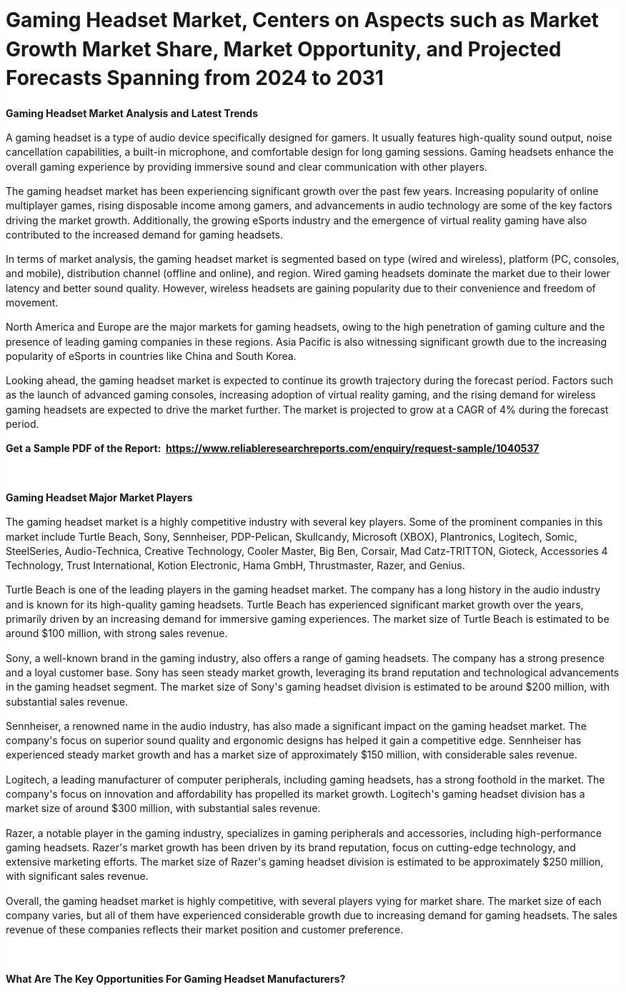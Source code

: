 <p><h1>Gaming Headset Market, Centers on Aspects such as Market Growth Market Share, Market Opportunity, and Projected Forecasts Spanning from 2024 to 2031</h1></p><p><strong>Gaming Headset Market Analysis and Latest Trends</strong></p>
<p><p>A gaming headset is a type of audio device specifically designed for gamers. It usually features high-quality sound output, noise cancellation capabilities, a built-in microphone, and comfortable design for long gaming sessions. Gaming headsets enhance the overall gaming experience by providing immersive sound and clear communication with other players.</p><p>The gaming headset market has been experiencing significant growth over the past few years. Increasing popularity of online multiplayer games, rising disposable income among gamers, and advancements in audio technology are some of the key factors driving the market growth. Additionally, the growing eSports industry and the emergence of virtual reality gaming have also contributed to the increased demand for gaming headsets.</p><p>In terms of market analysis, the gaming headset market is segmented based on type (wired and wireless), platform (PC, consoles, and mobile), distribution channel (offline and online), and region. Wired gaming headsets dominate the market due to their lower latency and better sound quality. However, wireless headsets are gaining popularity due to their convenience and freedom of movement.</p><p>North America and Europe are the major markets for gaming headsets, owing to the high penetration of gaming culture and the presence of leading gaming companies in these regions. Asia Pacific is also witnessing significant growth due to the increasing popularity of eSports in countries like China and South Korea.</p><p>Looking ahead, the gaming headset market is expected to continue its growth trajectory during the forecast period. Factors such as the launch of advanced gaming consoles, increasing adoption of virtual reality gaming, and the rising demand for wireless gaming headsets are expected to drive the market further. The market is projected to grow at a CAGR of 4% during the forecast period.</p></p>
<p><strong>Get a Sample PDF of the Report:&nbsp; <a href="https://www.reliableresearchreports.com/enquiry/request-sample/1040537">https://www.reliableresearchreports.com/enquiry/request-sample/1040537</a></strong></p>
<p>&nbsp;</p>
<p><strong>Gaming Headset Major Market Players</strong></p>
<p><p>The gaming headset market is a highly competitive industry with several key players. Some of the prominent companies in this market include Turtle Beach, Sony, Sennheiser, PDP-Pelican, Skullcandy, Microsoft (XBOX), Plantronics, Logitech, Somic, SteelSeries, Audio-Technica, Creative Technology, Cooler Master, Big Ben, Corsair, Mad Catz-TRITTON, Gioteck, Accessories 4 Technology, Trust International, Kotion Electronic, Hama GmbH, Thrustmaster, Razer, and Genius.</p><p>Turtle Beach is one of the leading players in the gaming headset market. The company has a long history in the audio industry and is known for its high-quality gaming headsets. Turtle Beach has experienced significant market growth over the years, primarily driven by an increasing demand for immersive gaming experiences. The market size of Turtle Beach is estimated to be around $100 million, with strong sales revenue.</p><p>Sony, a well-known brand in the gaming industry, also offers a range of gaming headsets. The company has a strong presence and a loyal customer base. Sony has seen steady market growth, leveraging its brand reputation and technological advancements in the gaming headset segment. The market size of Sony's gaming headset division is estimated to be around $200 million, with substantial sales revenue.</p><p>Sennheiser, a renowned name in the audio industry, has also made a significant impact on the gaming headset market. The company's focus on superior sound quality and ergonomic designs has helped it gain a competitive edge. Sennheiser has experienced steady market growth and has a market size of approximately $150 million, with considerable sales revenue.</p><p>Logitech, a leading manufacturer of computer peripherals, including gaming headsets, has a strong foothold in the market. The company's focus on innovation and affordability has propelled its market growth. Logitech's gaming headset division has a market size of around $300 million, with substantial sales revenue.</p><p>Razer, a notable player in the gaming industry, specializes in gaming peripherals and accessories, including high-performance gaming headsets. Razer's market growth has been driven by its brand reputation, focus on cutting-edge technology, and extensive marketing efforts. The market size of Razer's gaming headset division is estimated to be approximately $250 million, with significant sales revenue.</p><p>Overall, the gaming headset market is highly competitive, with several players vying for market share. The market size of each company varies, but all of them have experienced considerable growth due to increasing demand for gaming headsets. The sales revenue of these companies reflects their market position and customer preference.</p></p>
<p>&nbsp;</p>
<p><strong>What Are The Key Opportunities For Gaming Headset Manufacturers?</strong></p>